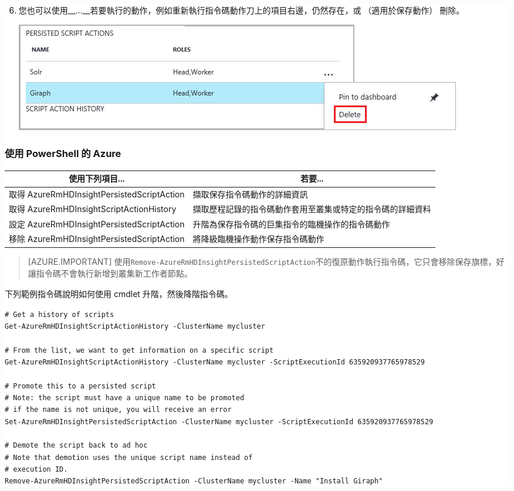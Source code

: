 6. 您也可以使用__...__若要執行的動作，例如重新執行指令碼動作刀上的項目右邊，仍然存在，或 （適用於保存動作） 刪除。

    ![指令碼動作...使用方式](./media/hdinsight-hadoop-customize-cluster-linux/deletepromoted.png)

### <a name="using-azure-powershell"></a>使用 PowerShell 的 Azure

| 使用下列項目... | 若要... |
| ----- | ----- |
| 取得 AzureRmHDInsightPersistedScriptAction | 擷取保存指令碼動作的詳細資訊 |
| 取得 AzureRmHDInsightScriptActionHistory | 擷取歷程記錄的指令碼動作套用至叢集或特定的指令碼的詳細資料 |
| 設定 AzureRmHDInsightPersistedScriptAction | 升階為保存指令碼的巨集指令的臨機操作的指令碼動作 |
| 移除 AzureRmHDInsightPersistedScriptAction | 將降級臨機操作動作保存指令碼動作 |

> [AZURE.IMPORTANT] 使用`Remove-AzureRmHDInsightPersistedScriptAction`不的復原動作執行指令碼，它只會移除保存旗標，好讓指令碼不會執行新增到叢集新工作者節點。

下列範例指令碼說明如何使用 cmdlet 升階，然後降階指令碼。

    # Get a history of scripts
    Get-AzureRmHDInsightScriptActionHistory -ClusterName mycluster

    # From the list, we want to get information on a specific script
    Get-AzureRmHDInsightScriptActionHistory -ClusterName mycluster -ScriptExecutionId 635920937765978529

    # Promote this to a persisted script
    # Note: the script must have a unique name to be promoted
    # if the name is not unique, you will receive an error
    Set-AzureRmHDInsightPersistedScriptAction -ClusterName mycluster -ScriptExecutionId 635920937765978529

    # Demote the script back to ad hoc
    # Note that demotion uses the unique script name instead of
    # execution ID.
    Remove-AzureRmHDInsightPersistedScriptAction -ClusterName mycluster -Name "Install Giraph"


[img-hdi-cluster-states]: ./media/hdinsight-hadoop-customize-cluster-linux/HDI-Cluster-state.png "在叢集建立期間的階段"